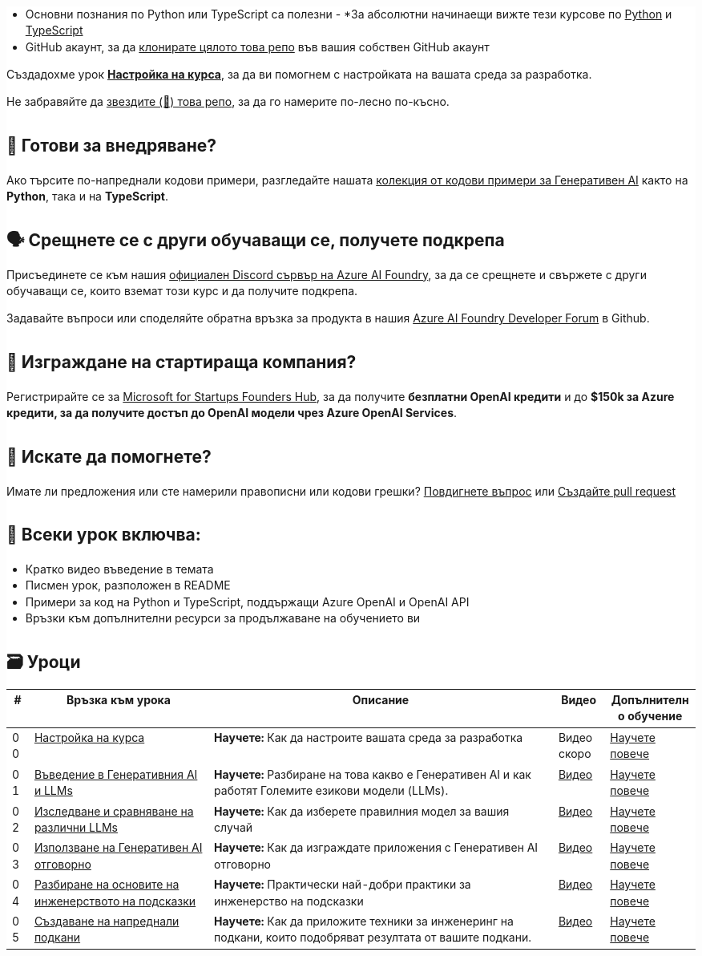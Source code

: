 - Основни познания по Python или TypeScript са полезни - \*За абсолютни начинаещи вижте тези курсове по [Python](https://aka.ms/genai-beginners/python?WT.mc_id=academic-105485-koreyst) и [TypeScript](https://aka.ms/genai-beginners/typescript?WT.mc_id=academic-105485-koreyst)
- GitHub акаунт, за да [клонирате цялото това репо](https://aka.ms/genai-beginners/github?WT.mc_id=academic-105485-koreyst) във вашия собствен GitHub акаунт

Създадохме урок **[Настройка на курса](./00-course-setup/README.md?WT.mc_id=academic-105485-koreyst)**, за да ви помогнем с настройката на вашата среда за разработка.

Не забравяйте да [звездите (🌟) това репо](https://docs.github.com/en/get-started/exploring-projects-on-github/saving-repositories-with-stars?WT.mc_id=academic-105485-koreyst), за да го намерите по-лесно по-късно.

## 🧠 Готови за внедряване?

Ако търсите по-напреднали кодови примери, разгледайте нашата [колекция от кодови примери за Генеративен AI](https://aka.ms/genai-beg-code?WT.mc_id=academic-105485-koreyst) както на **Python**, така и на **TypeScript**.

## 🗣️ Срещнете се с други обучаващи се, получете подкрепа

Присъединете се към нашия [официален Discord сървър на Azure AI Foundry](https://aka.ms/genai-discord?WT.mc_id=academic-105485-koreyst), за да се срещнете и свържете с други обучаващи се, които вземат този курс и да получите подкрепа.

Задавайте въпроси или споделяйте обратна връзка за продукта в нашия [Azure AI Foundry Developer Forum](https://aka.ms/azureaifoundry/forum) в Github.

## 🚀 Изграждане на стартираща компания?

Регистрирайте се за [Microsoft for Startups Founders Hub](https://aka.ms/genai-foundershub?WT.mc_id=academic-105485-koreyst), за да получите **безплатни OpenAI кредити** и до **$150k за Azure кредити, за да получите достъп до OpenAI модели чрез Azure OpenAI Services**.

## 🙏 Искате да помогнете?

Имате ли предложения или сте намерили правописни или кодови грешки? [Повдигнете въпрос](https://github.com/microsoft/generative-ai-for-beginners/issues?WT.mc_id=academic-105485-koreyst) или [Създайте pull request](https://github.com/microsoft/generative-ai-for-beginners/pulls?WT.mc_id=academic-105485-koreyst)

## 📂 Всеки урок включва:

- Кратко видео въведение в темата
- Писмен урок, разположен в README
- Примери за код на Python и TypeScript, поддържащи Azure OpenAI и OpenAI API
- Връзки към допълнителни ресурси за продължаване на обучението ви

## 🗃️ Уроци

| #   | **Връзка към урока**                                                                                                                              | **Описание**                                                                                 | **Видео**                                                                   | **Допълнително обучение**                                                             |
| --- | -------------------------------------------------------------------------------------------------------------------------------------------- | ----------------------------------------------------------------------------------------------- | --------------------------------------------------------------------------- | ------------------------------------------------------------------------------ |
| 00  | [Настройка на курса](./00-course-setup/README.md?WT.mc_id=academic-105485-koreyst)                                                                 | **Научете:** Как да настроите вашата среда за разработка                                            | Видео скоро                                                                 | [Научете повече](https://aka.ms/genai-collection?WT.mc_id=academic-105485-koreyst) |
| 01  | [Въведение в Генеративния AI и LLMs](./01-introduction-to-genai/README.md?WT.mc_id=academic-105485-koreyst)                              | **Научете:** Разбиране на това какво е Генеративен AI и как работят Големите езикови модели (LLMs).       | [Видео](https://aka.ms/gen-ai-lesson-1-gh?WT.mc_id=academic-105485-koreyst) | [Научете повече](https://aka.ms/genai-collection?WT.mc_id=academic-105485-koreyst) |
| 02  | [Изследване и сравняване на различни LLMs](./02-exploring-and-comparing-different-llms/README.md?WT.mc_id=academic-105485-koreyst)             | **Научете:** Как да изберете правилния модел за вашия случай                                      | [Видео](https://aka.ms/gen-ai-lesson2-gh?WT.mc_id=academic-105485-koreyst)  | [Научете повече](https://aka.ms/genai-collection?WT.mc_id=academic-105485-koreyst) |
| 03  | [Използване на Генеративен AI отговорно](./03-using-generative-ai-responsibly/README.md?WT.mc_id=academic-105485-koreyst)                           | **Научете:** Как да изграждате приложения с Генеративен AI отговорно                                  | [Видео](https://aka.ms/gen-ai-lesson3-gh?WT.mc_id=academic-105485-koreyst)  | [Научете повече](https://aka.ms/genai-collection?WT.mc_id=academic-105485-koreyst) |
| 04  | [Разбиране на основите на инженерството на подсказки](./04-prompt-engineering-fundamentals/README.md?WT.mc_id=academic-105485-koreyst)             | **Научете:** Практически най-добри практики за инженерство на подсказки                                           | [Видео](https://aka.ms/gen-ai-lesson4-gh?WT.mc_id=academic-105485-koreyst)  | [Научете повече](https://aka.ms/genai-collection?WT.mc_id=academic-105485-koreyst) |
| 05  | [Създаване на напреднали подкани](./05-advanced-prompts/README.md?WT.mc_id=academic-105485-koreyst)                                                | **Научете:** Как да приложите техники за инженеринг на подкани, които подобряват резултата от вашите подкани. | [Видео](https://aka.ms/gen-ai-lesson5-gh?WT.mc_id=academic-105485-koreyst)  | [Научете повече](https://aka.ms/genai-collection?WT.mc_id=academic-105485-koreyst) |
